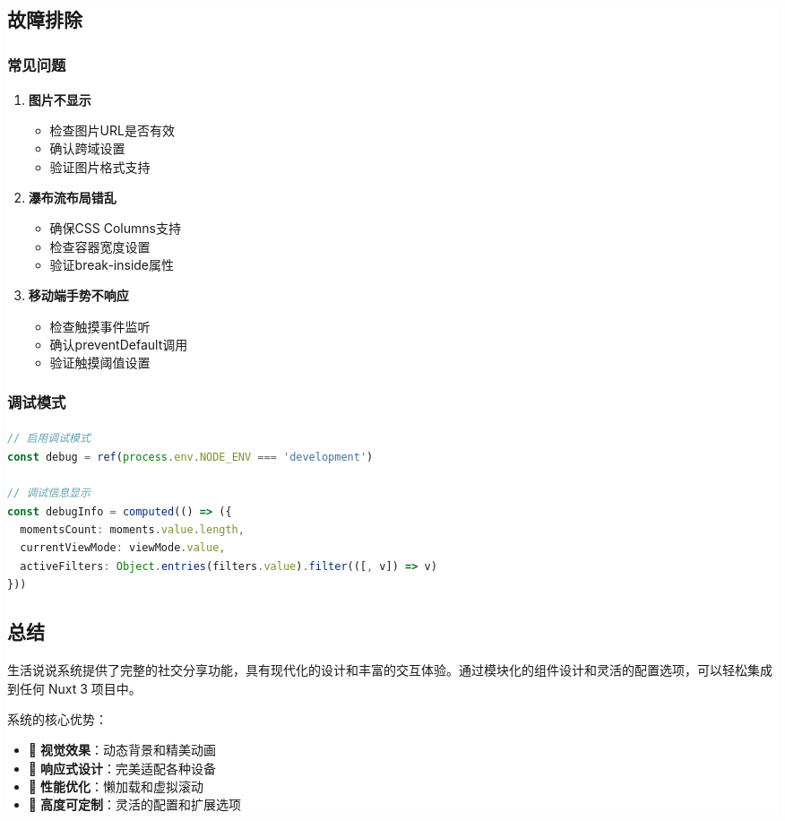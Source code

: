 ## 故障排除

### 常见问题

1. **图片不显示**
   - 检查图片URL是否有效
   - 确认跨域设置
   - 验证图片格式支持

2. **瀑布流布局错乱**
   - 确保CSS Columns支持
   - 检查容器宽度设置
   - 验证break-inside属性

3. **移动端手势不响应**
   - 检查触摸事件监听
   - 确认preventDefault调用
   - 验证触摸阈值设置

### 调试模式

```typescript
// 启用调试模式
const debug = ref(process.env.NODE_ENV === 'development')

// 调试信息显示
const debugInfo = computed(() => ({
  momentsCount: moments.value.length,
  currentViewMode: viewMode.value,
  activeFilters: Object.entries(filters.value).filter(([, v]) => v)
}))
```

## 总结

生活说说系统提供了完整的社交分享功能，具有现代化的设计和丰富的交互体验。通过模块化的组件设计和灵活的配置选项，可以轻松集成到任何 Nuxt 3 项目中。

系统的核心优势：
- 🎨 **视觉效果**：动态背景和精美动画
- 📱 **响应式设计**：完美适配各种设备
- 🚀 **性能优化**：懒加载和虚拟滚动
- 🔧 **高度可定制**：灵活的配置和扩展选项
